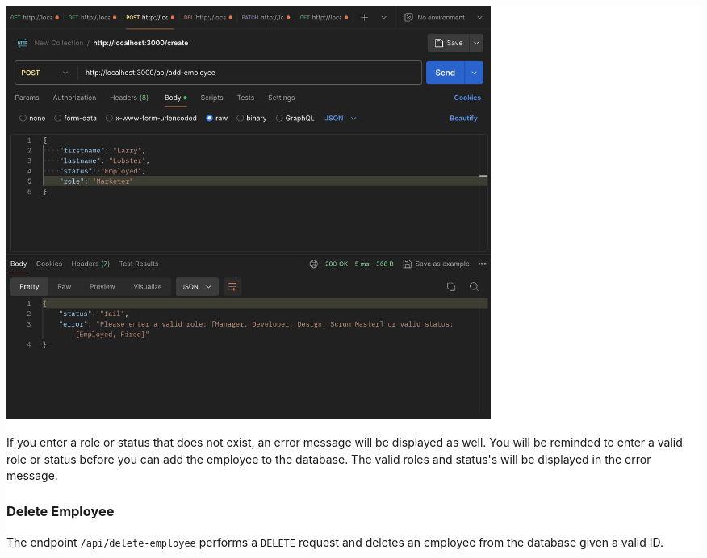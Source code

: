 <img src="./images/add-employee-invalid-payload.png" alt="add-employee-invalid-payload" width="600"/>

If you enter a role or status that does not exist, an error message will be displayed as well. You will be reminded to enter a valid role or status before you can add the employee to the database. The valid roles and status's will be displayed in the error message.

### Delete Employee

The endpoint `/api/delete-employee` performs a `DELETE` request and deletes an employee from the database given a valid ID.
<br />
